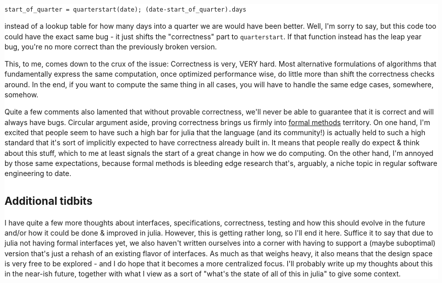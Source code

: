 ```text
start_of_quarter = quarterstart(date); (date-start_of_quarter).days
```

instead of a lookup table for how many days into a quarter we are would have been better. Well, I'm sorry to say, but this code too could
have the exact same bug - it just shifts the "correctness" part to `quarterstart`. If that function instead has the leap year bug, you're
no more correct than the previously broken version.

This, to me, comes down to the crux of the issue: Correctness is very, VERY hard. Most alternative formulations of algorithms that fundamentally
express the same computation, once optimized performance wise, do little more than shift the correctness checks around. In the end, if you
want to compute the same thing in all cases, you will have to handle the same edge cases, somewhere, somehow.

Quite a few comments also lamented that without provable correctness, we'll never be able to guarantee that it is correct and will always have
bugs. Circular argument aside, proving correctness brings us firmly into [formal methods](https://en.wikipedia.org/wiki/Formal_methods) territory.
On one hand, I'm excited that people seem to have such a high bar for julia that the language (and its community!) is actually held to such a
high standard that it's sort of implicitly expected to have correctness already built in. It means that people really do expect & think about
this stuff, which to me at least signals the start of a great change in how we do computing. On the other hand, I'm annoyed by those same
expectations, because formal methods is bleeding edge research that's, arguably, a niche topic in regular software engineering to date.

## Additional tidbits

I have quite a few more thoughts about interfaces, specifications, correctness, testing and how this should evolve in the future and/or how
it could be done & improved in julia. However, this is getting rather long, so I'll end it here. Suffice it to say that due to julia not
having formal interfaces yet, we also haven't written ourselves into a corner with having to support a (maybe suboptimal) version that's
just a rehash of an existing flavor of interfaces. As much as that weighs heavy, it also means that the design space is very free to be
explored - and I do hope that it becomes a more centralized focus. I'll probably write up my thoughts about this in the near-ish future,
together with what I view as a sort of "what's the state of all of this in julia" to give some context.
